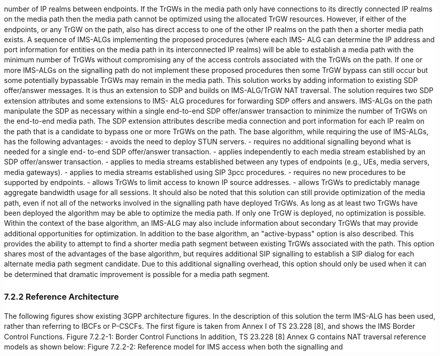 number of IP realms between endpoints. If the TrGWs in the media path only
have connections to its directly connected IP realms on the media path then
the media path cannot be optimized using the allocated TrGW resources.
However, if either of the endpoints, or any TrGW on the path, also has direct
access to one of the other IP realms on the path then a shorter media path
exists.
A sequence of IMS-ALGs implementing the proposed procedures (where each IMS-
ALG can determine the IP address and port information for entities on the
media path in its interconnected IP realms) will be able to establish a media
path with the minimum number of TrGWs without compromising any of the access
controls associated with the TrGWs on the path.
If one or more IMS-ALGs on the signalling path do not implement these proposed
procedures then some TrGW bypass can still occur but some potentially
bypassable TrGWs may remain in the media path.
This solution works by adding information to existing SDP offer/answer
messages. It is thus an extension to SDP and builds on IMS-ALG/TrGW NAT
traversal.
The solution requires two SDP extension attributes and some extensions to IMS-
ALG procedures for forwarding SDP offers and answers. IMS-ALGs on the path
manipulate the SDP as necessary within a single end-to-end SDP offer/answer
transaction to minimize the number of TrGWs on the end-to-end media path. The
SDP extension attributes describe media connection and port information for
each IP realm on the path that is a candidate to bypass one or more TrGWs on
the path.
The base algorithm, while requiring the use of IMS-ALGs, has the following
advantages:
\- avoids the need to deploy STUN servers.
\- requires no additional signalling beyond what is needed for a single end-
to-end SDP offer/answer transaction.
\- applies independently to each media stream established by an SDP
offer/answer transaction.
\- applies to media streams established between any types of endpoints (e.g.,
UEs, media servers, media gateways).
\- applies to media streams established using SIP 3pcc procedures.
\- requires no new procedures to be supported by endpoints.
\- allows TrGWs to limit access to known IP source addresses.
\- allows TrGWs to predictably manage aggregate bandwidth usage for all
sessions.
It should also be noted that this solution can still provide optimization of
the media path, even if not all of the networks involved in the signalling
path have deployed TrGWs. As long as at least two TrGWs have been deployed the
algorithm may be able to optimize the media path. If only one TrGW is
deployed, no optimization is possible.
Within the context of the base algorithm, an IMS-ALG may also include
information about secondary TrGWs that may provide additional opportunities
for optimization.
In addition to the base algorithm, an \"active-bypass\" option is also
described. This provides the ability to attempt to find a shorter media path
segment between existing TrGWs associated with the path. This option shares
most of the advantages of the base algorithm, but requires additional SIP
signalling to establish a SIP dialog for each alternate media path segment
candidate. Due to this additional signalling overhead, this option should only
be used when it can be determined that dramatic improvement is possible for a
media path segment.
### 7.2.2 Reference Architecture
The following figures show existing 3GPP architecture figures. In the
description of this solution the term IMS-ALG has been used, rather than
referring to IBCFs or P-CSCFs. The first figure is taken from Annex I of TS
23.228 [8], and shows the IMS Border Control Functions.
Figure 7.2.2-1: Border Control Functions
In addition, TS 23.228 [8] Annex G contains NAT traversal reference models as
shown below:
Figure 7.2.2-2: Reference model for IMS access when both the signalling and